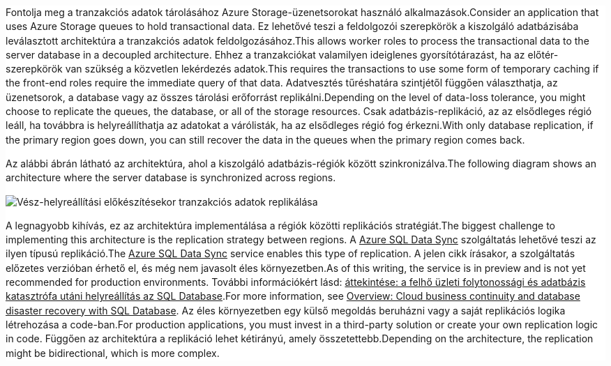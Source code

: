 <span data-ttu-id="d8b0e-320">Fontolja meg a tranzakciós adatok tárolásához Azure Storage-üzenetsorokat használó alkalmazások.</span><span class="sxs-lookup"><span data-stu-id="d8b0e-320">Consider an application that uses Azure Storage queues to hold transactional data.</span></span> <span data-ttu-id="d8b0e-321">Ez lehetővé teszi a feldolgozói szerepkörök a kiszolgáló adatbázisába leválasztott architektúra a tranzakciós adatok feldolgozásához.</span><span class="sxs-lookup"><span data-stu-id="d8b0e-321">This allows worker roles to process the transactional data to the server database in a decoupled architecture.</span></span> <span data-ttu-id="d8b0e-322">Ehhez a tranzakciókat valamilyen ideiglenes gyorsítótárazást, ha az előtér-szerepkörök van szükség a közvetlen lekérdezés adatok.</span><span class="sxs-lookup"><span data-stu-id="d8b0e-322">This requires the transactions to use some form of temporary caching if the front-end roles require the immediate query of that data.</span></span> <span data-ttu-id="d8b0e-323">Adatvesztés tűréshatára szintjétől függően választhatja, az üzenetsorok, a database vagy az összes tárolási erőforrást replikálni.</span><span class="sxs-lookup"><span data-stu-id="d8b0e-323">Depending on the level of data-loss tolerance, you might choose to replicate the queues, the database, or all of the storage resources.</span></span> <span data-ttu-id="d8b0e-324">Csak adatbázis-replikáció, az az elsődleges régió leáll, ha továbbra is helyreállíthatja az adatokat a várólisták, ha az elsődleges régió fog érkezni.</span><span class="sxs-lookup"><span data-stu-id="d8b0e-324">With only database replication, if the primary region goes down, you can still recover the data in the queues when the primary region comes back.</span></span>

<span data-ttu-id="d8b0e-325">Az alábbi ábrán látható az architektúra, ahol a kiszolgáló adatbázis-régiók között szinkronizálva.</span><span class="sxs-lookup"><span data-stu-id="d8b0e-325">The following diagram shows an architecture where the server database is synchronized across regions.</span></span>

![Vész-helyreállítási előkészítésekor tranzakciós adatok replikálása](./images/disaster-recovery-azure-applications/replicate-transactional-data-in-preparation-for-disaster-recovery.png)

<span data-ttu-id="d8b0e-327">A legnagyobb kihívás, ez az architektúra implementálása a régiók közötti replikációs stratégiát.</span><span class="sxs-lookup"><span data-stu-id="d8b0e-327">The biggest challenge to implementing this architecture is the replication strategy between regions.</span></span> <span data-ttu-id="d8b0e-328">A [Azure SQL Data Sync](/azure/sql-database/sql-database-get-started-sql-data-sync/) szolgáltatás lehetővé teszi az ilyen típusú replikáció.</span><span class="sxs-lookup"><span data-stu-id="d8b0e-328">The [Azure SQL Data Sync](/azure/sql-database/sql-database-get-started-sql-data-sync/) service enables this type of replication.</span></span> <span data-ttu-id="d8b0e-329">A jelen cikk írásakor, a szolgáltatás előzetes verzióban érhető el, és még nem javasolt éles környezetben.</span><span class="sxs-lookup"><span data-stu-id="d8b0e-329">As of this writing, the service is in preview and is not yet recommended for production environments.</span></span> <span data-ttu-id="d8b0e-330">További információkért lásd: [áttekintése: a felhő üzleti folytonossági és adatbázis katasztrófa utáni helyreállítás az SQL Database](/azure/sql-database/sql-database-business-continuity/).</span><span class="sxs-lookup"><span data-stu-id="d8b0e-330">For more information, see [Overview: Cloud business continuity and database disaster recovery with SQL Database](/azure/sql-database/sql-database-business-continuity/).</span></span> <span data-ttu-id="d8b0e-331">Az éles környezetben egy külső megoldás beruházni vagy a saját replikációs logika létrehozása a code-ban.</span><span class="sxs-lookup"><span data-stu-id="d8b0e-331">For production applications, you must invest in a third-party solution or create your own replication logic in code.</span></span> <span data-ttu-id="d8b0e-332">Függően az architektúra a replikáció lehet kétirányú, amely összetettebb.</span><span class="sxs-lookup"><span data-stu-id="d8b0e-332">Depending on the architecture, the replication might be bidirectional, which is more complex.</span></span>
